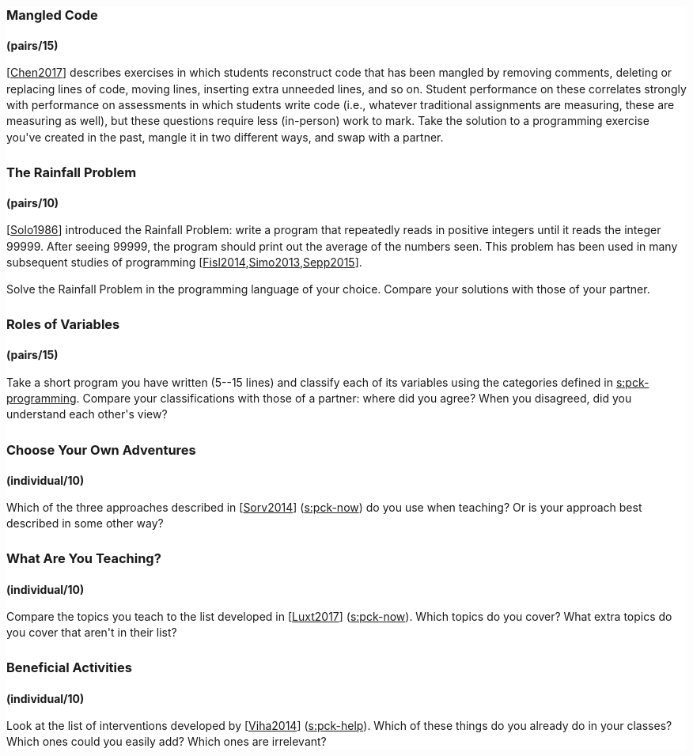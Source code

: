 ### Mangled Code
**(pairs/15)**

[[Chen2017](#CITE)] describes exercises in which students reconstruct
code that has been mangled by removing comments, deleting or replacing
lines of code, moving lines, inserting extra unneeded lines, and so on.
Student performance on these correlates strongly with performance on
assessments in which students write code (i.e., whatever traditional
assignments are measuring, these are measuring as well), but these
questions require less (in-person) work to mark. Take the solution to a
programming exercise you've created in the past, mangle it in two
different ways, and swap with a partner.

### The Rainfall Problem
**(pairs/10)**

[[Solo1986](#CITE)] introduced the Rainfall Problem: write a program that
repeatedly reads in positive integers until it reads the integer 99999.
After seeing 99999, the program should print out the average of the
numbers seen. This problem has been used in many subsequent studies of
programming [[Fisl2014](#CITE),[Simo2013](#CITE),[Sepp2015](#CITE)].

Solve the Rainfall Problem in the programming language of your choice.
Compare your solutions with those of your partner.

### Roles of Variables
**(pairs/15)**

Take a short program you have written (5--15 lines) and classify each of
its variables using the categories defined in
[s:pck-programming](#SECTION). Compare your classifications with those
of a partner: where did you agree? When you disagreed, did you
understand each other's view?

### Choose Your Own Adventures
**(individual/10)**

Which of the three approaches described in [[Sorv2014](#CITE)]
([s:pck-now](#SECTION)) do you use when teaching? Or is your approach
best described in some other way?

### What Are You Teaching?
**(individual/10)**

Compare the topics you teach to the list developed in [[Luxt2017](#CITE)]
([s:pck-now](#SECTION)). Which topics do you cover? What extra topics
do you cover that aren't in their list?

### Beneficial Activities
**(individual/10)**

Look at the list of interventions developed by [[Viha2014](#CITE)]
([s:pck-help](#SECTION)). Which of these things do you already do in
your classes? Which ones could you easily add? Which ones are
irrelevant?

